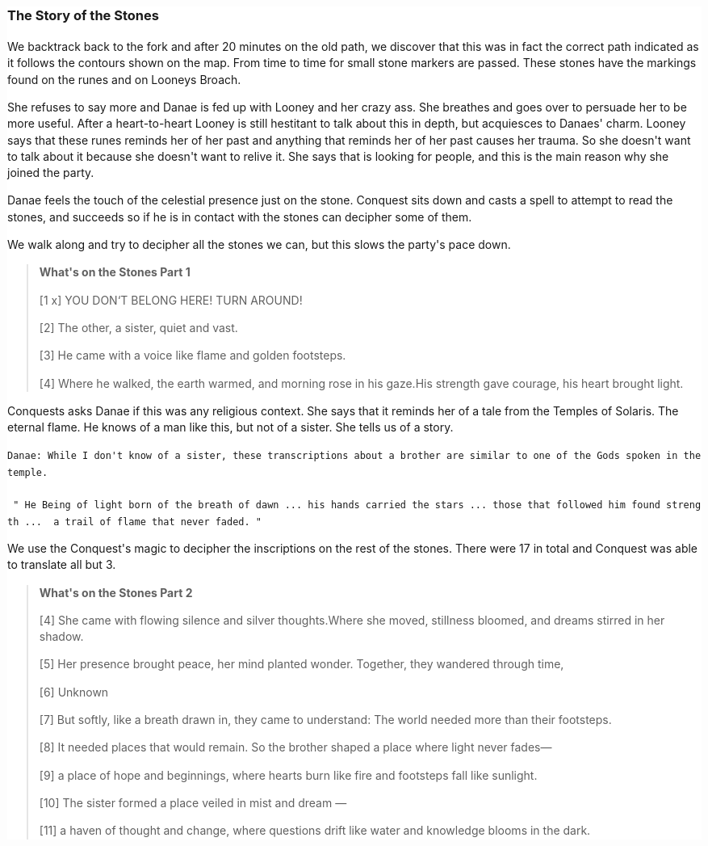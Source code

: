###  The Story of the Stones
We backtrack back to the fork and after 20 minutes on the old path, we discover that this was in fact the correct path indicated as it follows the contours shown on the map. From time to time for small stone markers are passed. These stones have the markings found on the runes and on Looneys Broach. 

She refuses to say more and Danae is fed up with Looney and her crazy ass. She breathes and goes over to persuade her to be more useful. After a heart-to-heart Looney is still hestitant to talk about this in depth, but acquiesces to Danaes' charm. Looney says that these runes reminds her of her past and anything that reminds her of her past causes her trauma. So she doesn't want to talk about it because she doesn't want to relive it. She says that is looking for people, and this is the main reason why she joined the party. 

Danae feels the touch of the celestial presence just on the stone. Conquest sits down and casts a spell to attempt to read the stones, and succeeds so if he is in contact with the stones can decipher some of them. 

We walk along and try to decipher all the stones we can, but this slows the party's pace down.

> **What's on the Stones Part 1**
>
> [1 x] YOU DON‘T BELONG HERE! TURN AROUND!
> 
> [2] The other, a sister, quiet and vast.
> 
> [3] He came with a voice like flame and golden footsteps.
> 
> [4] Where he walked, the earth warmed, and morning rose in his gaze.His strength gave courage, his heart brought light.
 

Conquests asks Danae if this was any religious context. She says that it reminds her of a tale from the Temples of Solaris. The eternal flame. He knows of a man like this, but not of a sister. She tells us of a story.

~~~
Danae: While I don't know of a sister, these transcriptions about a brother are similar to one of the Gods spoken in the temple. 

 " He Being of light born of the breath of dawn ... his hands carried the stars ... those that followed him found strength ...  a trail of flame that never faded. "  
~~~


We use the Conquest's magic to decipher the inscriptions on the rest of the stones. There were 17 in total and Conquest was able to translate all but 3.

> **What's on the Stones Part 2**
>
> [4] She came with flowing silence and silver thoughts.Where she moved, stillness bloomed, and dreams stirred in her shadow.
> 
> [5] Her presence brought peace, her mind planted wonder. Together, they wandered through time,
> 
> [6] Unknown
> 
> [7] But softly, like a breath drawn in, they came to understand: The world needed more than their footsteps.
> 
> [8] It needed places that would remain. So the brother shaped a place where light never fades—
> 
> [9] a place of hope and beginnings, where hearts burn like fire and footsteps fall like sunlight.
> 
> [10] The sister formed a place veiled in mist and dream —
> 
> [11] a haven of thought and change, where questions drift like water and knowledge blooms in the dark.
> 